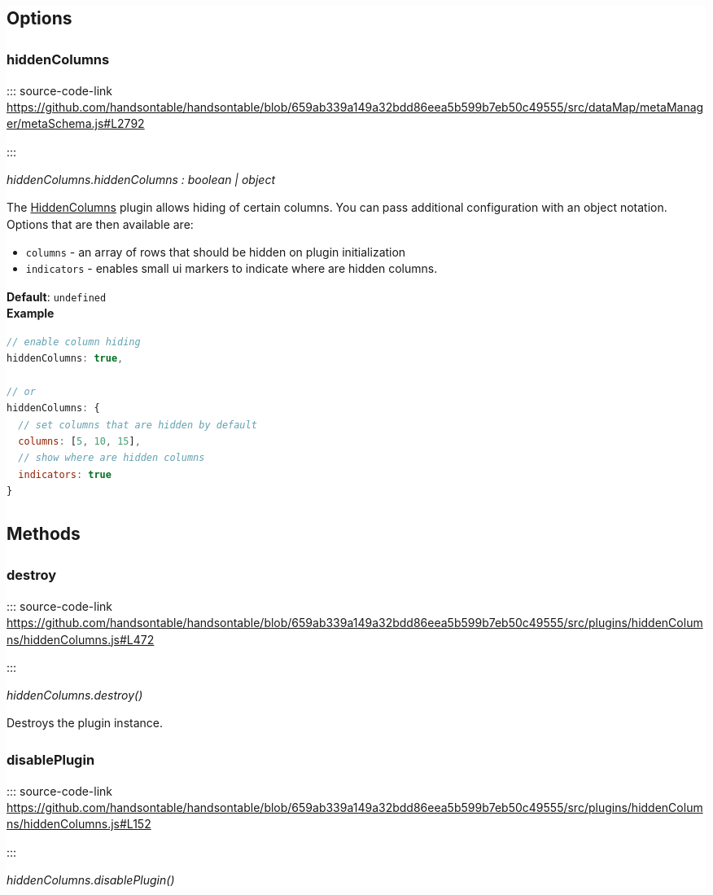 ## Options

### hiddenColumns
  
::: source-code-link https://github.com/handsontable/handsontable/blob/659ab339a149a32bdd86eea5b599b7eb50c49555/src/dataMap/metaManager/metaSchema.js#L2792

:::

_hiddenColumns.hiddenColumns : boolean | object_

The [HiddenColumns](@/api/hiddenColumns.md) plugin allows hiding of certain columns. You can pass additional configuration with an
object notation. Options that are then available are:
 * `columns` - an array of rows that should be hidden on plugin initialization
 * `indicators` - enables small ui markers to indicate where are hidden columns.

**Default**: <code>undefined</code>  
**Example**  
```js
// enable column hiding
hiddenColumns: true,

// or
hiddenColumns: {
  // set columns that are hidden by default
  columns: [5, 10, 15],
  // show where are hidden columns
  indicators: true
}
```

## Methods

### destroy
  
::: source-code-link https://github.com/handsontable/handsontable/blob/659ab339a149a32bdd86eea5b599b7eb50c49555/src/plugins/hiddenColumns/hiddenColumns.js#L472

:::

_hiddenColumns.destroy()_

Destroys the plugin instance.



### disablePlugin
  
::: source-code-link https://github.com/handsontable/handsontable/blob/659ab339a149a32bdd86eea5b599b7eb50c49555/src/plugins/hiddenColumns/hiddenColumns.js#L152

:::

_hiddenColumns.disablePlugin()_
